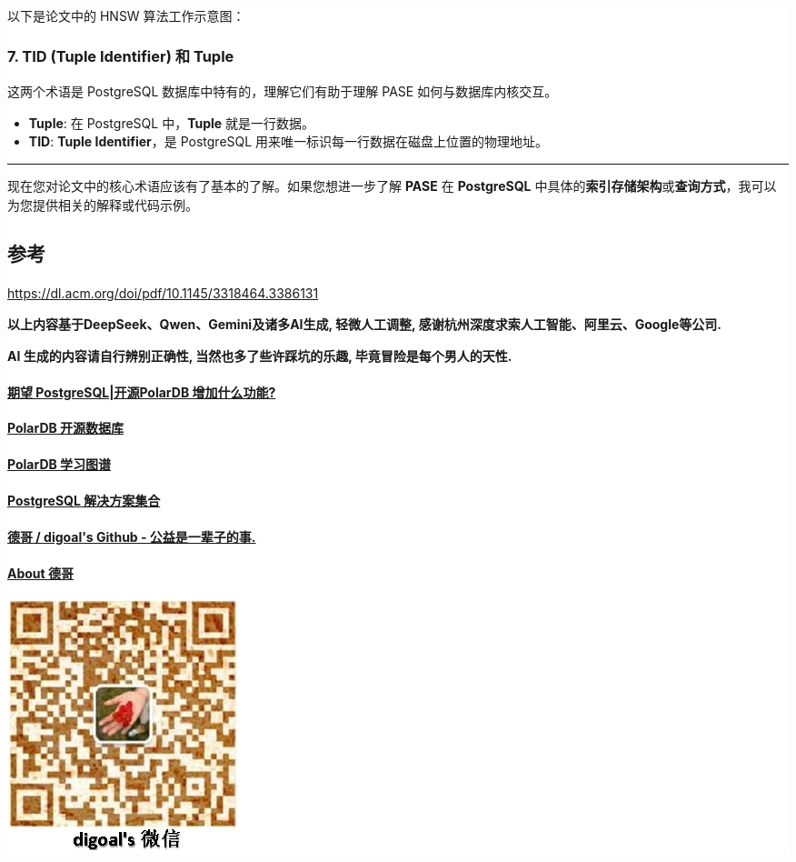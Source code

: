 以下是论文中的 HNSW 算法工作示意图：

### 7\. TID (Tuple Identifier) 和 Tuple

这两个术语是 PostgreSQL 数据库中特有的，理解它们有助于理解 PASE 如何与数据库内核交互。

  * **Tuple**: 在 PostgreSQL 中，**Tuple** 就是一行数据。
  * **TID**: **Tuple Identifier**，是 PostgreSQL 用来唯一标识每一行数据在磁盘上位置的物理地址。

-----

现在您对论文中的核心术语应该有了基本的了解。如果您想进一步了解 **PASE** 在 **PostgreSQL** 中具体的**索引存储架构**或**查询方式**，我可以为您提供相关的解释或代码示例。
  
## 参考        
         
https://dl.acm.org/doi/pdf/10.1145/3318464.3386131    
        
<b> 以上内容基于DeepSeek、Qwen、Gemini及诸多AI生成, 轻微人工调整, 感谢杭州深度求索人工智能、阿里云、Google等公司. </b>        
        
<b> AI 生成的内容请自行辨别正确性, 当然也多了些许踩坑的乐趣, 毕竟冒险是每个男人的天性.  </b>        
    
#### [期望 PostgreSQL|开源PolarDB 增加什么功能?](https://github.com/digoal/blog/issues/76 "269ac3d1c492e938c0191101c7238216")
  
  
#### [PolarDB 开源数据库](https://openpolardb.com/home "57258f76c37864c6e6d23383d05714ea")
  
  
#### [PolarDB 学习图谱](https://www.aliyun.com/database/openpolardb/activity "8642f60e04ed0c814bf9cb9677976bd4")
  
  
#### [PostgreSQL 解决方案集合](../201706/20170601_02.md "40cff096e9ed7122c512b35d8561d9c8")
  
  
#### [德哥 / digoal's Github - 公益是一辈子的事.](https://github.com/digoal/blog/blob/master/README.md "22709685feb7cab07d30f30387f0a9ae")
  
  
#### [About 德哥](https://github.com/digoal/blog/blob/master/me/readme.md "a37735981e7704886ffd590565582dd0")
  
  
![digoal's wechat](../pic/digoal_weixin.jpg "f7ad92eeba24523fd47a6e1a0e691b59")
  
